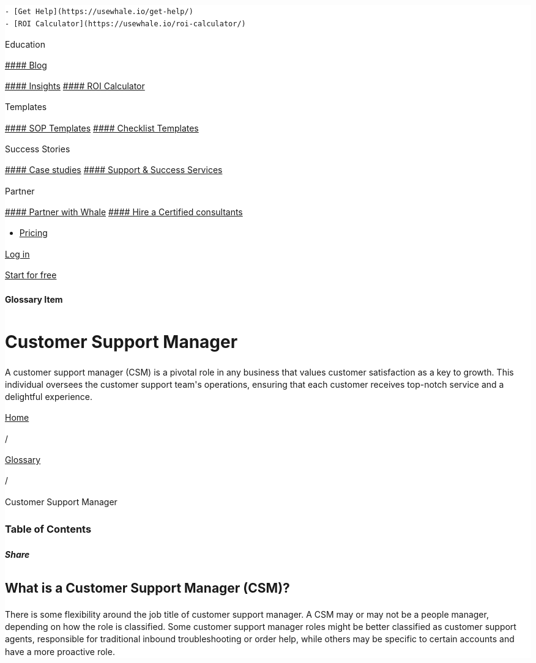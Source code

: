     - [Get Help](https://usewhale.io/get-help/)
    - [ROI Calculator](https://usewhale.io/roi-calculator/)

  Education

  [#### Blog](/blog/)

  [#### Insights](/insights/)
  [#### ROI Calculator](/roi-calculator/)

  Templates

  [#### SOP Templates](/templates/)
  [#### Checklist Templates](/checklist-templates/)

  Success Stories

  [#### Case studies](/customer-stories/)
  [#### Support & Success Services](/get-help/)

  Partner

  [#### Partner with Whale](/partner-program/)
  [#### Hire a Certified consultants](/consultants/)
* [Pricing](https://usewhale.io/pricing/)

[Log in](https://app.usewhale.io)

[Start for free](https://app.usewhale.io/signup)

#### Glossary Item

# Customer Support Manager

A customer support manager (CSM) is a pivotal role in any business that values customer satisfaction as a key to growth. This individual oversees the customer support team's operations, ensuring that each customer receives top-notch service and a delightful experience.

[Home](https://usewhale.io)

/

[Glossary](https://usewhale.io/glossary/)

/

Customer Support Manager

### Table of Contents

##### Share

## What is a Customer Support Manager (CSM)?

There is some flexibility around the job title of customer support manager. A CSM may or may not be a people manager, depending on how the role is classified. Some customer support manager roles might be better classified as customer support agents, responsible for traditional inbound troubleshooting or order help, while others may be specific to certain accounts and have a more proactive role.
